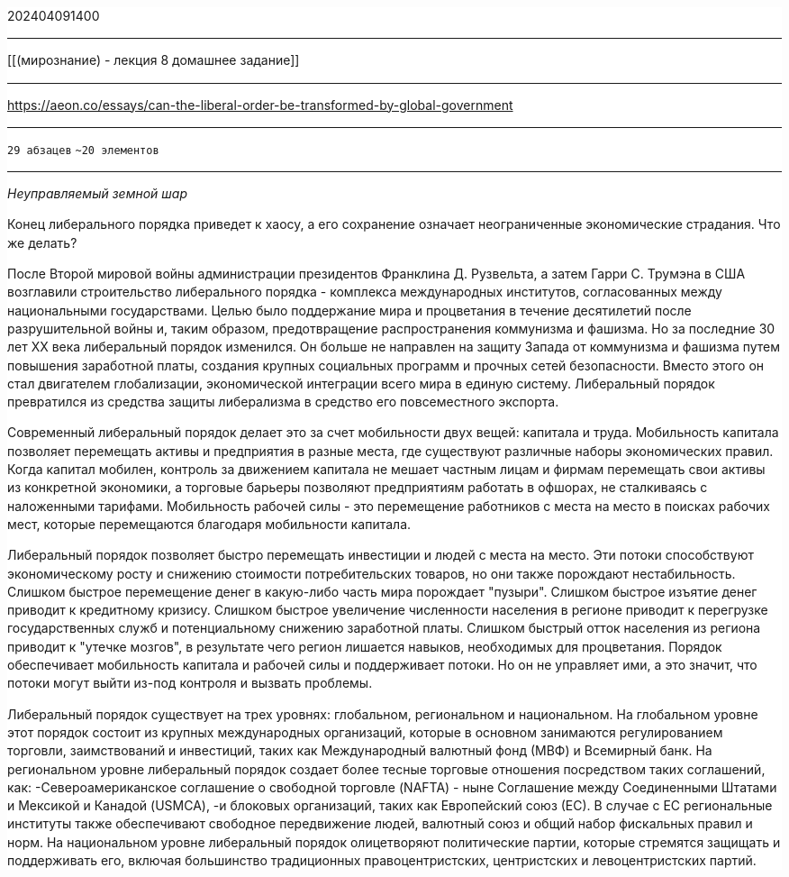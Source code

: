 202404091400
***
[[(мирознание) - лекция 8 домашнее задание]]
***
https://aeon.co/essays/can-the-liberal-order-be-transformed-by-global-government
***
`29 абзацев`
`~20 элементов`
***
*Неуправляемый земной шар*

Конец либерального порядка приведет к хаосу,
а его сохранение означает неограниченные экономические страдания.
Что же делать?

После Второй мировой войны 
администрации президентов Франклина Д. Рузвельта, а затем Гарри С. Трумэна в США 
возглавили строительство либерального порядка - комплекса международных институтов, 
согласованных между национальными государствами. 
Целью было поддержание мира и процветания в течение десятилетий после разрушительной войны и, 
таким образом, предотвращение распространения коммунизма и фашизма. 
Но за последние 30 лет XX века либеральный порядок изменился. 
Он больше не направлен на защиту Запада от коммунизма и фашизма путем повышения заработной платы, 
создания крупных социальных программ и прочных сетей безопасности. 
Вместо этого он стал двигателем глобализации, экономической интеграции всего мира в единую систему. 
Либеральный порядок превратился из средства защиты либерализма в средство его повсеместного экспорта.

Современный либеральный порядок делает это за счет мобильности двух вещей: капитала и труда. 
Мобильность капитала позволяет перемещать активы и предприятия в разные места, 
где существуют различные наборы экономических правил. 
Когда капитал мобилен, контроль за движением капитала не мешает частным лицам и фирмам перемещать свои активы из конкретной экономики, а торговые барьеры позволяют предприятиям работать в офшорах, не сталкиваясь с наложенными тарифами. 
Мобильность рабочей силы - это перемещение работников с места на место в поисках рабочих мест, 
которые перемещаются благодаря мобильности капитала.

Либеральный порядок позволяет быстро перемещать инвестиции и людей с места на место. 
Эти потоки способствуют экономическому росту и снижению стоимости потребительских товаров, 
но они также порождают нестабильность. 
Слишком быстрое перемещение денег в какую-либо часть мира порождает "пузыри". 
Слишком быстрое изъятие денег приводит к кредитному кризису. 
Слишком быстрое увеличение численности населения в регионе приводит к перегрузке государственных служб и потенциальному снижению заработной платы. 
Слишком быстрый отток населения из региона приводит к "утечке мозгов", 
в результате чего регион лишается навыков, необходимых для процветания. 
Порядок обеспечивает мобильность капитала и рабочей силы и поддерживает потоки. 
Но он не управляет ими, а это значит, что потоки могут выйти из-под контроля и вызвать проблемы.

Либеральный порядок существует на трех уровнях: 
глобальном, региональном и национальном. 
На глобальном уровне этот порядок состоит из крупных международных организаций, 
которые в основном занимаются регулированием торговли, заимствований и инвестиций, 
таких как Международный валютный фонд (МВФ) и Всемирный банк. 
На региональном уровне либеральный порядок создает более тесные торговые отношения посредством таких соглашений, 
как: 
-Североамериканское соглашение о свободной торговле (NAFTA) - ныне Соглашение между Соединенными Штатами и Мексикой и Канадой (USMCA), 
-и блоковых организаций, таких как Европейский союз (ЕС). 
В случае с ЕС региональные институты также обеспечивают свободное передвижение людей, 
валютный союз и общий набор фискальных правил и норм. 
На национальном уровне либеральный порядок олицетворяют политические партии, 
которые стремятся защищать и поддерживать его, 
включая большинство традиционных правоцентристских, центристских и левоцентристских партий.